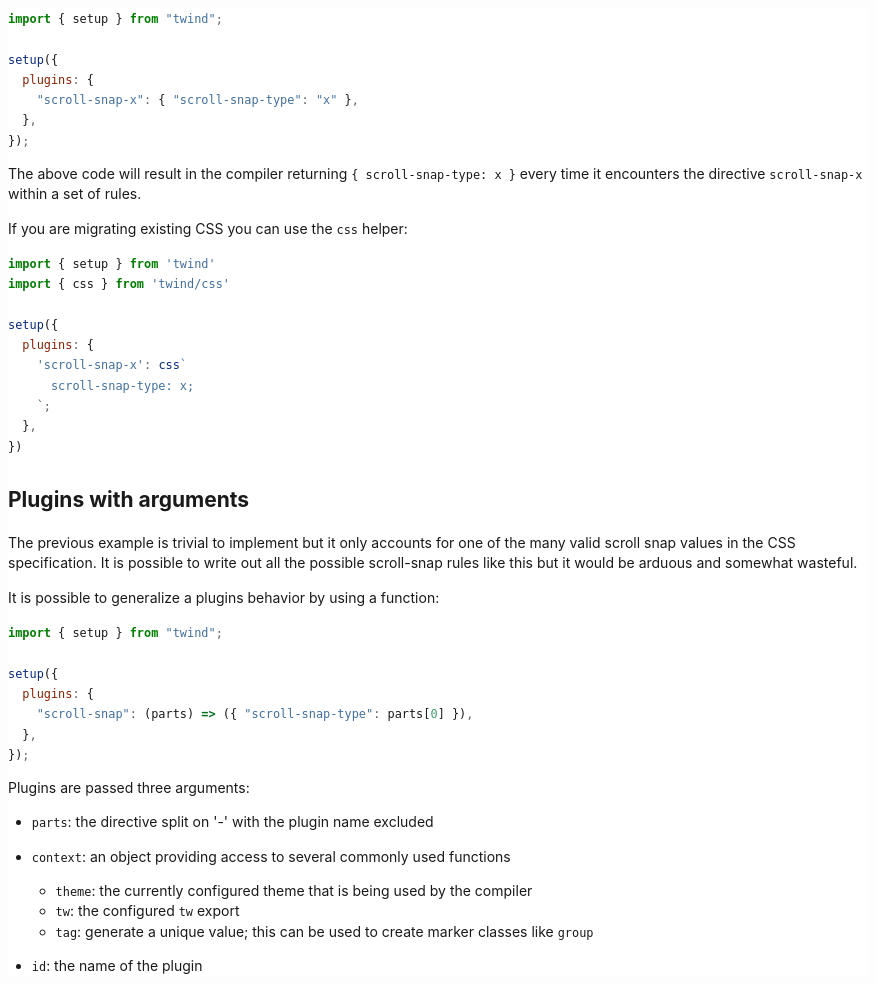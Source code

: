 ```js
import { setup } from "twind";

setup({
  plugins: {
    "scroll-snap-x": { "scroll-snap-type": "x" },
  },
});
```

The above code will result in the compiler returning `{ scroll-snap-type: x }` every time it encounters the directive `scroll-snap-x` within a set of rules.

If you are migrating existing CSS you can use the `css` helper:

```js
import { setup } from 'twind'
import { css } from 'twind/css'

setup({
  plugins: {
    'scroll-snap-x': css`
      scroll-snap-type: x;
    `;
  },
})
```

## Plugins with arguments

The previous example is trivial to implement but it only accounts for one of the many valid scroll snap values in the CSS specification. It is possible to write out all the possible scroll-snap rules like this but it would be arduous and somewhat wasteful.

It is possible to generalize a plugins behavior by using a function:

```js
import { setup } from "twind";

setup({
  plugins: {
    "scroll-snap": (parts) => ({ "scroll-snap-type": parts[0] }),
  },
});
```

Plugins are passed three arguments:

- `parts`: the directive split on '-' with the plugin name excluded
- `context`: an object providing access to several commonly used functions

  - `theme`: the currently configured theme that is being used by the compiler
  - `tw`: the configured `tw` export
  - `tag`: generate a unique value; this can be used to create marker classes like `group`

- `id`: the name of the plugin
